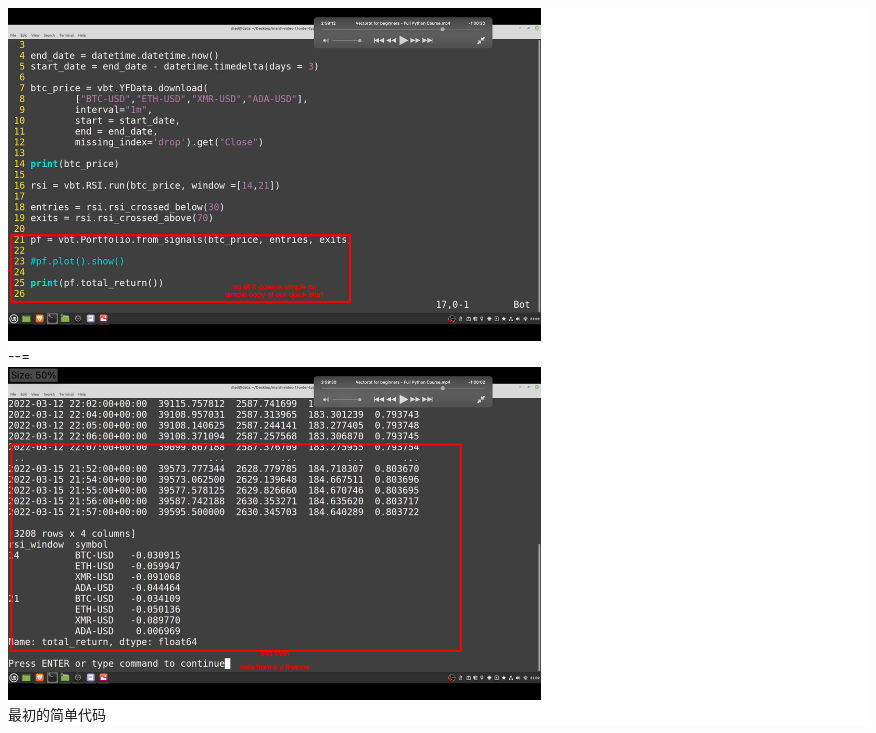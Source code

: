 <img src='./img/2023-03-18-11-23-42.png' height=333px></img>  
--=  
<img src='./img/2023-03-18-11-24-31.png' height=333px></img>  
最初的简单代码
